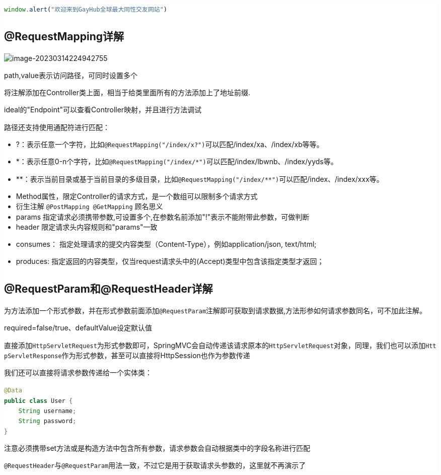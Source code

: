 ```js
window.alert("欢迎来到GayHub全球最大同性交友网站")
```



## @RequestMapping详解

![image-20230314224942755](C:\Users\gyj\AppData\Roaming\Typora\typora-user-images\image-20230314224942755.png)

path,value表示访问路径，可同时设置多个

将注解添加在Controller类上面，相当于给类里面所有的方法添加上了地址前缀.

ideal的"Endpoint"可以查看Controller映射，并且进行方法调试



路径还支持使用通配符进行匹配：

* ?：表示任意一个字符，比如`@RequestMapping("/index/x?")`可以匹配/index/xa、/index/xb等等。

* *：表示任意0-n个字符，比如`@RequestMapping("/index/*")`可以匹配/index/lbwnb、/index/yyds等。

* **：表示当前目录或基于当前目录的多级目录，比如`@RequestMapping("/index/**")`可以匹配/index、/index/xxx等。

  

- Method属性，限定Controller的请求方式，是一个数组可以限制多个请求方式
- 衍生注解 `@PostMapping @GetMapping` 顾名思义
- params 指定请求必须携带参数,可设置多个,在参数名前添加"!"表示不能附带此参数，可做判断
- header 限定请求头内容规则和"params"一致

* consumes： 指定处理请求的提交内容类型（Content-Type），例如application/json, text/html;

* produces:  指定返回的内容类型，仅当request请求头中的(Accept)类型中包含该指定类型才返回；

  

## @RequestParam和@RequestHeader详解

为方法添加一个形式参数，并在形式参数前面添加`@RequestParam`注解即可获取到请求数据,方法形参如何请求参数同名，可不加此注解。

required=false/true、defaultValue设定默认值

直接添加`HttpServletRequest`为形式参数即可，SpringMVC会自动传递该请求原本的`HttpServletRequest`对象，同理，我们也可以添加`HttpServletResponse`作为形式参数，甚至可以直接将HttpSession也作为参数传递

我们还可以直接将请求参数传递给一个实体类：

```java
@Data
public class User {
    String username;
    String password;
}
```

注意必须携带set方法或是构造方法中包含所有参数，请求参数会自动根据类中的字段名称进行匹配

`@RequestHeader`与`@RequestParam`用法一致，不过它是用于获取请求头参数的，这里就不再演示了
